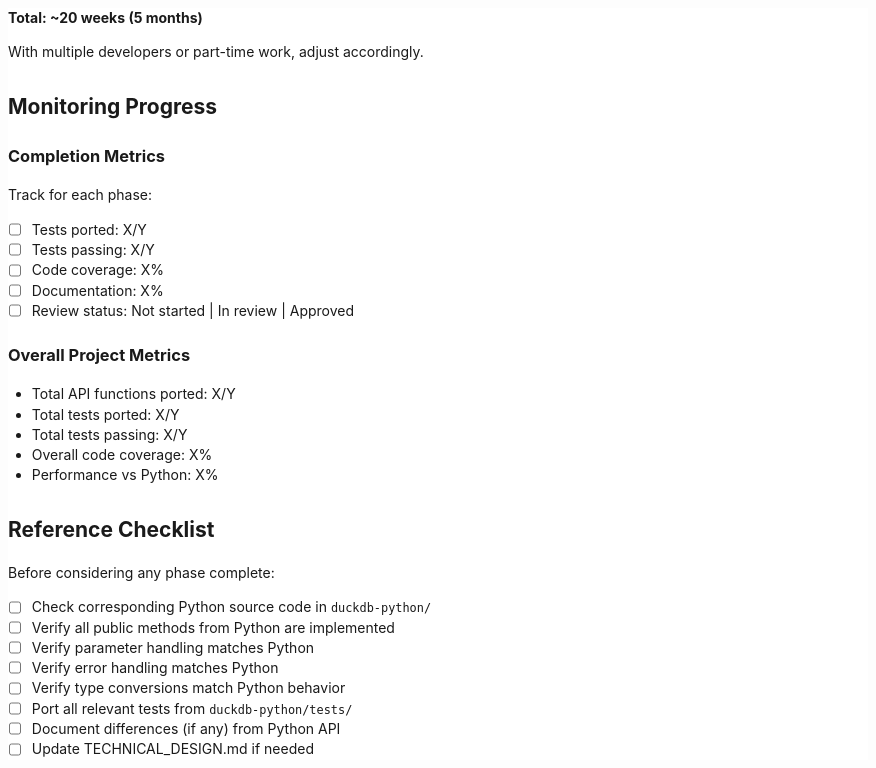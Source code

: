 **Total: ~20 weeks (5 months)**

With multiple developers or part-time work, adjust accordingly.

## Monitoring Progress

### Completion Metrics

Track for each phase:
- [ ] Tests ported: X/Y
- [ ] Tests passing: X/Y
- [ ] Code coverage: X%
- [ ] Documentation: X%
- [ ] Review status: Not started | In review | Approved

### Overall Project Metrics

- Total API functions ported: X/Y
- Total tests ported: X/Y
- Total tests passing: X/Y
- Overall code coverage: X%
- Performance vs Python: X%

## Reference Checklist

Before considering any phase complete:

- [ ] Check corresponding Python source code in `duckdb-python/`
- [ ] Verify all public methods from Python are implemented
- [ ] Verify parameter handling matches Python
- [ ] Verify error handling matches Python
- [ ] Verify type conversions match Python behavior
- [ ] Port all relevant tests from `duckdb-python/tests/`
- [ ] Document differences (if any) from Python API
- [ ] Update TECHNICAL_DESIGN.md if needed
